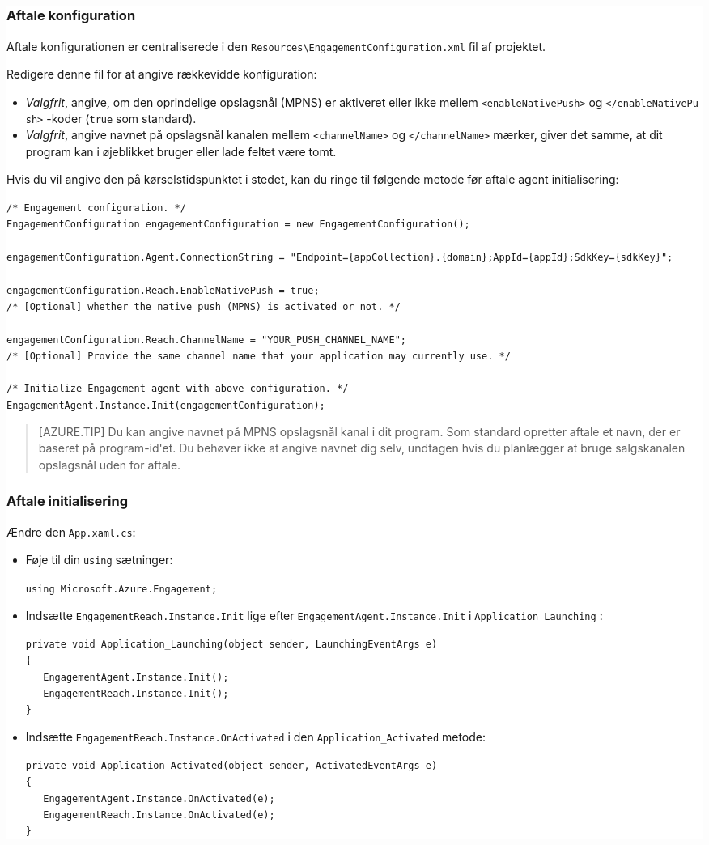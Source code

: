 ### <a name="engagement-configuration"></a>Aftale konfiguration

Aftale konfigurationen er centraliserede i den `Resources\EngagementConfiguration.xml` fil af projektet.

Redigere denne fil for at angive rækkevidde konfiguration:

-   *Valgfrit*, angive, om den oprindelige opslagsnål (MPNS) er aktiveret eller ikke mellem `<enableNativePush>` og `</enableNativePush>` -koder (`true` som standard).
-   *Valgfrit*, angive navnet på opslagsnål kanalen mellem `<channelName>` og `</channelName>` mærker, giver det samme, at dit program kan i øjeblikket bruger eller lade feltet være tomt.

Hvis du vil angive den på kørselstidspunktet i stedet, kan du ringe til følgende metode før aftale agent initialisering:

    /* Engagement configuration. */
    EngagementConfiguration engagementConfiguration = new EngagementConfiguration();
    
    engagementConfiguration.Agent.ConnectionString = "Endpoint={appCollection}.{domain};AppId={appId};SdkKey={sdkKey}";
    
    engagementConfiguration.Reach.EnableNativePush = true;                  
    /* [Optional] whether the native push (MPNS) is activated or not. */
    
    engagementConfiguration.Reach.ChannelName = "YOUR_PUSH_CHANNEL_NAME";   
    /* [Optional] Provide the same channel name that your application may currently use. */
    
    /* Initialize Engagement agent with above configuration. */
    EngagementAgent.Instance.Init(engagementConfiguration);

> [AZURE.TIP] Du kan angive navnet på MPNS opslagsnål kanal i dit program. Som standard opretter aftale et navn, der er baseret på program-id'et. Du behøver ikke at angive navnet dig selv, undtagen hvis du planlægger at bruge salgskanalen opslagsnål uden for aftale.

### <a name="engagement-initialization"></a>Aftale initialisering

Ændre den `App.xaml.cs`:

-   Føje til din `using` sætninger:

        using Microsoft.Azure.Engagement;

-   Indsætte `EngagementReach.Instance.Init` lige efter `EngagementAgent.Instance.Init` i `Application_Launching` :

        private void Application_Launching(object sender, LaunchingEventArgs e)
        {
           EngagementAgent.Instance.Init();
           EngagementReach.Instance.Init();
        }

-   Indsætte `EngagementReach.Instance.OnActivated` i den `Application_Activated` metode:

        private void Application_Activated(object sender, ActivatedEventArgs e)
        {
           EngagementAgent.Instance.OnActivated(e);
           EngagementReach.Instance.OnActivated(e);
        }
